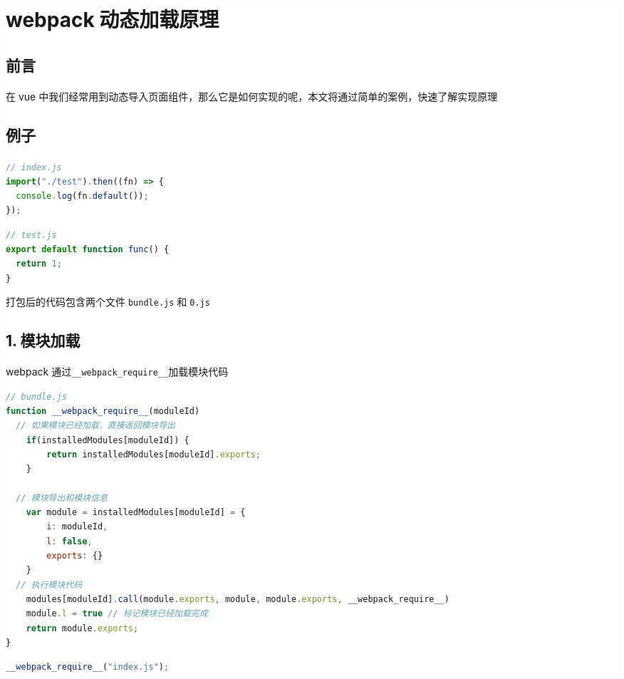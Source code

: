 # webpack 动态加载原理

## 前言

在 vue 中我们经常用到动态导入页面组件，那么它是如何实现的呢，本文将通过简单的案例，快速了解实现原理

## 例子

```js
// index.js
import("./test").then((fn) => {
  console.log(fn.default());
});
```

```js
// test.js
export default function func() {
  return 1;
}
```

打包后的代码包含两个文件 `bundle.js` 和 `0.js`

## 1. 模块加载

webpack 通过`__webpack_require__`加载模块代码

```js
// bundle.js
function __webpack_require__(moduleId)
  // 如果模块已经加载，直接返回模块导出
	if(installedModules[moduleId]) {
		return installedModules[moduleId].exports;
	}

  // 模块导出和模块信息
	var module = installedModules[moduleId] = {
		i: moduleId,
		l: false,
		exports: {}
	}
  // 执行模块代码
	modules[moduleId].call(module.exports, module, module.exports, __webpack_require__)
	module.l = true // 标记模块已经加载完成
	return module.exports;
}
```

```js
__webpack_require__("index.js");
```
